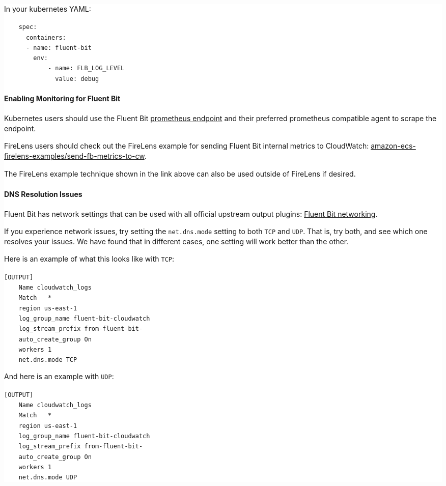 In your kubernetes YAML:

```
    spec:
      containers:
      - name: fluent-bit
        env:
            - name: FLB_LOG_LEVEL
              value: debug
```

#### Enabling Monitoring for Fluent Bit

Kubernetes users should use the Fluent Bit [prometheus endpoint](https://docs.fluentbit.io/manual/administration/monitoring) and their preferred prometheus compatible agent to scrape the endpoint. 

FireLens users should check out the FireLens example for sending Fluent Bit internal metrics to CloudWatch: [amazon-ecs-firelens-examples/send-fb-metrics-to-cw](https://github.com/aws-samples/amazon-ecs-firelens-examples/tree/mainline/examples/fluent-bit/send-fb-internal-metrics-to-cw).

The FireLens example technique shown in the link above can also be used outside of FireLens if desired. 

#### DNS Resolution Issues

Fluent Bit has network settings that can be used with all official upstream output plugins: [Fluent Bit networking](https://docs.fluentbit.io/manual/administration/networking).

If you experience network issues, try setting the `net.dns.mode` setting to both `TCP` and `UDP`. That is, try both, and see which one resolves your issues. We have found that in different cases, one setting will work better than the other. 

Here is an example of what this looks like with `TCP`:

```
[OUTPUT]
    Name cloudwatch_logs
    Match   *
    region us-east-1
    log_group_name fluent-bit-cloudwatch
    log_stream_prefix from-fluent-bit-
    auto_create_group On
    workers 1
    net.dns.mode TCP
```

And here is an example with `UDP`:

```
[OUTPUT]
    Name cloudwatch_logs
    Match   *
    region us-east-1
    log_group_name fluent-bit-cloudwatch
    log_stream_prefix from-fluent-bit-
    auto_create_group On
    workers 1
    net.dns.mode UDP
```
